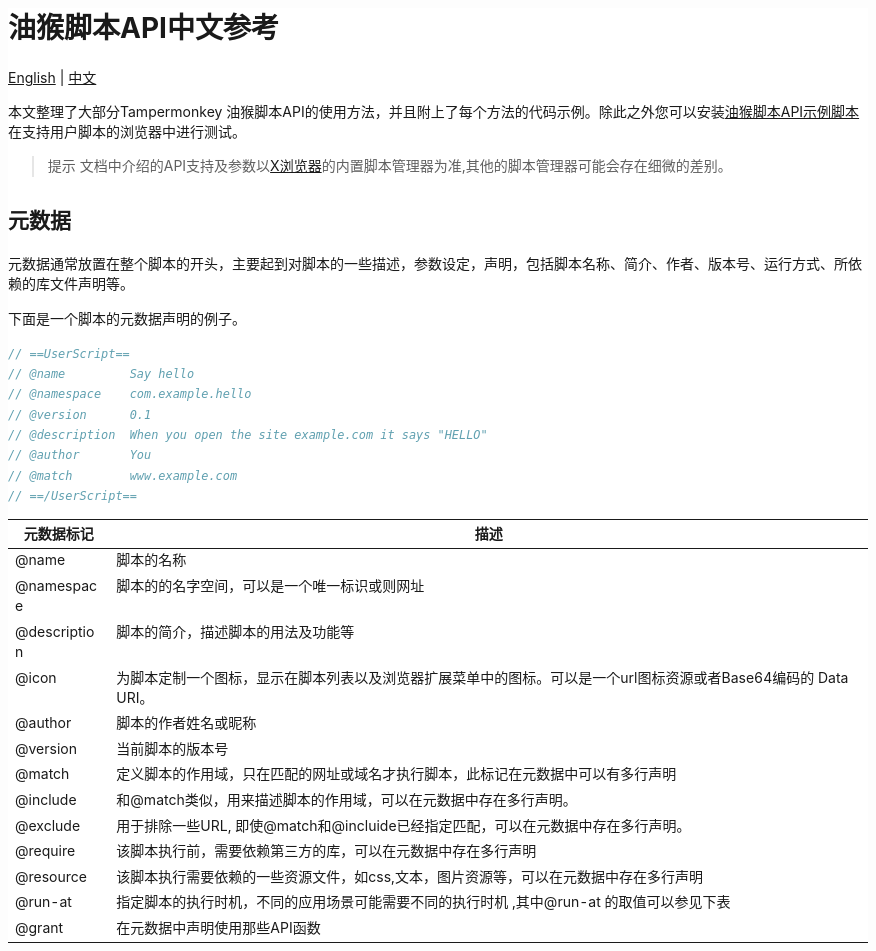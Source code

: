# 油猴脚本API中文参考

[English](README-en.md) | [中文](README.md)

本文整理了大部分Tampermonkey 油猴脚本API的使用方法，并且附上了每个方法的代码示例。除此之外您可以安装[油猴脚本API示例脚本](https://github.com/examplecode/user-script-example)在支持用户脚本的浏览器中进行测试。

> 提示 文档中介绍的API支持及参数以[X浏览器](https://www.xbext.com)的内置脚本管理器为准,其他的脚本管理器可能会存在细微的差别。


## 元数据

元数据通常放置在整个脚本的开头，主要起到对脚本的一些描述，参数设定，声明，包括脚本名称、简介、作者、版本号、运行方式、所依赖的库文件声明等。

下面是一个脚本的元数据声明的例子。

```javascript
// ==UserScript==
// @name         Say hello
// @namespace    com.example.hello
// @version      0.1
// @description  When you open the site example.com it says "HELLO"
// @author       You
// @match        www.example.com
// ==/UserScript==
```



| 元数据标记   | 描述                                                         |
| ------------ | ------------------------------------------------------------ |
| @name        | 脚本的名称                                                   |
| @namespace   | 脚本的的名字空间，可以是一个唯一标识或则网址                 |
| @description | 脚本的简介，描述脚本的用法及功能等                           |
| @icon        | 为脚本定制一个图标，显示在脚本列表以及浏览器扩展菜单中的图标。可以是一个url图标资源或者Base64编码的 Data URI。 |
| @author      | 脚本的作者姓名或昵称                                         |
| @version     | 当前脚本的版本号                                             |
| @match       | 定义脚本的作用域，只在匹配的网址或域名才执行脚本，此标记在元数据中可以有多行声明 |
| @include     | 和@match类似，用来描述脚本的作用域，可以在元数据中存在多行声明。 |
| @exclude     | 用于排除一些URL, 即使@match和@incluide已经指定匹配，可以在元数据中存在多行声明。 |
| @require     | 该脚本执行前，需要依赖第三方的库，可以在元数据中存在多行声明 |
| @resource    | 该脚本执行需要依赖的一些资源文件，如css,文本，图片资源等，可以在元数据中存在多行声明 |
| @run-at      | 指定脚本的执行时机，不同的应用场景可能需要不同的执行时机 ,其中@run-at 的取值可以参见下表 |
| @grant       | 在元数据中声明使用那些API函数                                |
